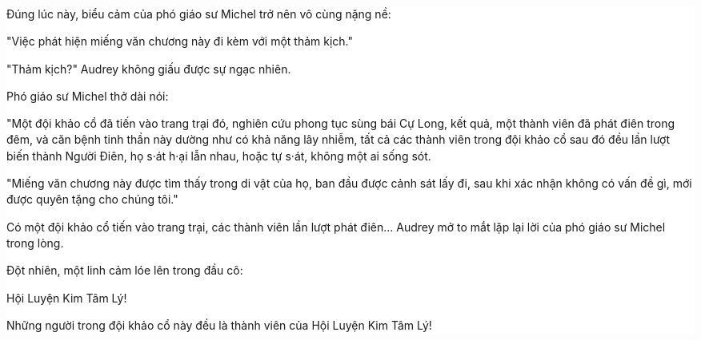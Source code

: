 Đúng lúc này, biểu cảm của phó giáo sư Michel trở nên vô cùng nặng nề:

"Việc phát hiện miếng văn chương này đi kèm với một thảm kịch."

"Thảm kịch?" Audrey không giấu được sự ngạc nhiên.

Phó giáo sư Michel thở dài nói:

"Một đội khảo cổ đã tiến vào trang trại đó, nghiên cứu phong tục sùng bái Cự Long, kết quả, một thành viên đã phát điên trong đêm, và căn bệnh tinh thần này dường như có khả năng lây nhiễm, tất cả các thành viên trong đội khảo cổ sau đó đều lần lượt biến thành Người Điên, họ s·át h·ại lẫn nhau, hoặc tự s·át, không một ai sống sót.

"Miếng văn chương này được tìm thấy trong di vật của họ, ban đầu được cảnh sát lấy đi, sau khi xác nhận không có vấn đề gì, mới được quyên tặng cho chúng tôi."

Có một đội khảo cổ tiến vào trang trại, các thành viên lần lượt phát điên... Audrey mở to mắt lặp lại lời của phó giáo sư Michel trong lòng.

Đột nhiên, một linh cảm lóe lên trong đầu cô:

Hội Luyện Kim Tâm Lý!

Những người trong đội khảo cổ này đều là thành viên của Hội Luyện Kim Tâm Lý!